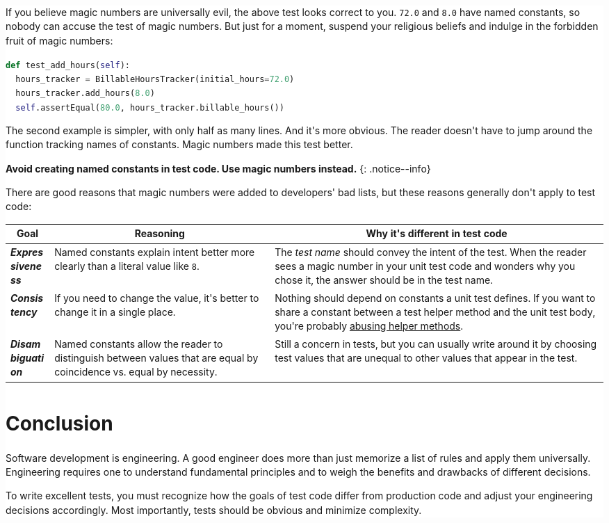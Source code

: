 If you believe magic numbers are universally evil, the above test looks correct to you. `72.0` and `8.0` have named constants, so nobody can accuse the test of magic numbers. But just for a moment, suspend your religious beliefs and indulge in the forbidden fruit of magic numbers:

```python
def test_add_hours(self):
  hours_tracker = BillableHoursTracker(initial_hours=72.0)
  hours_tracker.add_hours(8.0)
  self.assertEqual(80.0, hours_tracker.billable_hours())
```

The second example is simpler, with only half as many lines. And it's more obvious. The reader doesn't have to jump around the function tracking names of constants. Magic numbers made this test better.

**Avoid creating named constants in test code. Use magic numbers instead.**
{: .notice--info}

There are good reasons that magic numbers were added to developers' bad lists, but these reasons generally don't apply to test code:

| Goal | Reasoning | Why it's different in test code |
|-------|----------------|--------------------------------------|
| ***Expressiveness*** | Named constants explain intent better more clearly than a literal value like `8`. | The *test name* should convey the intent of the test. When the reader sees a magic number in your unit test code and wonders why you chose it, the answer should be in the test name. | 
| ***Consistency*** | If you need to change the value, it's better to change it in a single place. | Nothing should depend on constants a unit test defines. If you want to share a constant between a test helper method and the unit test body, you're probably [abusing helper methods](#use-test-helper-methods-sparingly). |
| ***Disambiguation*** | Named constants allow the reader to distinguish between values that are equal by coincidence vs. equal by necessity. | Still a concern in tests, but you can usually write around it by choosing test values that are unequal to other values that appear in the test. |

# Conclusion

Software development is engineering. A good engineer does more than just memorize a list of rules and apply them universally. Engineering requires one to understand fundamental principles and to weigh the benefits and drawbacks of different decisions. 

To write excellent tests, you must recognize how the goals of test code differ from production code and adjust your engineering decisions accordingly. Most importantly, tests should be obvious and minimize complexity.